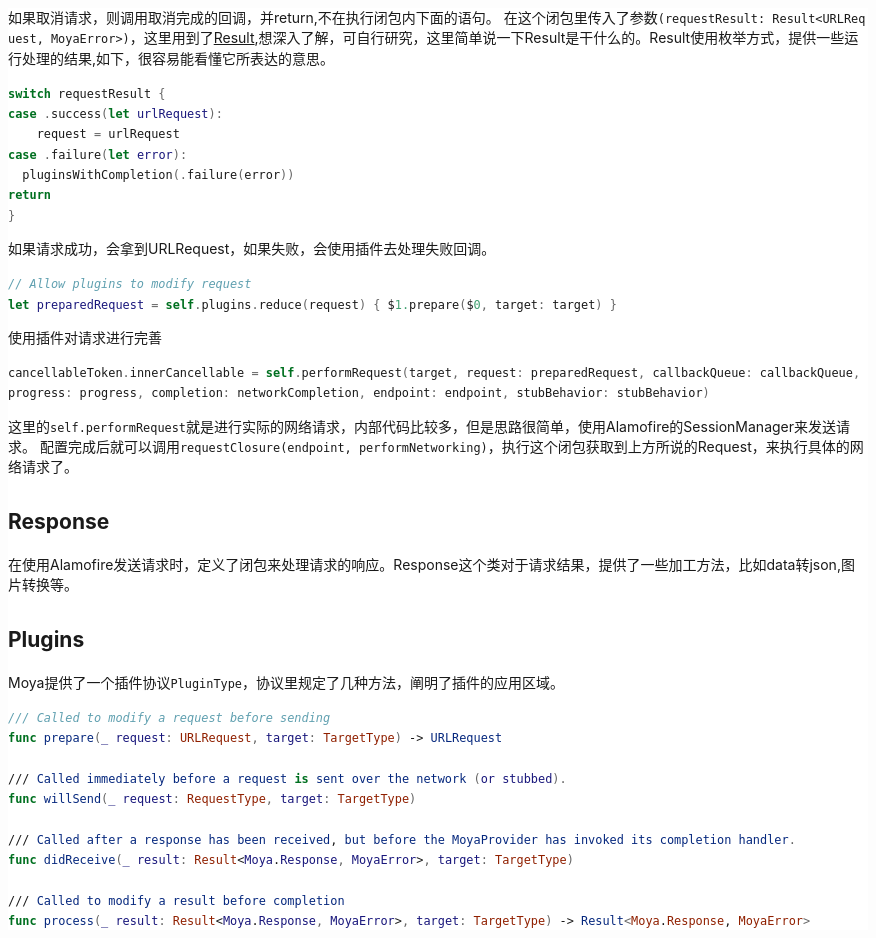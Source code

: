 如果取消请求，则调用取消完成的回调，并return,不在执行闭包内下面的语句。 在这个闭包里传入了参数`(requestResult: Result<URLRequest, MoyaError>)`，这里用到了[Result](https://link.juejin.im?target=https%3A%2F%2Fgithub.com%2Fantitypical%2FResult),想深入了解，可自行研究，这里简单说一下Result是干什么的。Result使用枚举方式，提供一些运行处理的结果,如下，很容易能看懂它所表达的意思。

```swift
switch requestResult {
case .success(let urlRequest):
	request = urlRequest
case .failure(let error):
  pluginsWithCompletion(.failure(error))
return
}
```

如果请求成功，会拿到URLRequest，如果失败，会使用插件去处理失败回调。

```swift
// Allow plugins to modify request
let preparedRequest = self.plugins.reduce(request) { $1.prepare($0, target: target) }
```

使用插件对请求进行完善

```swift
cancellableToken.innerCancellable = self.performRequest(target, request: preparedRequest, callbackQueue: callbackQueue, progress: progress, completion: networkCompletion, endpoint: endpoint, stubBehavior: stubBehavior)
```

这里的`self.performRequest`就是进行实际的网络请求，内部代码比较多，但是思路很简单，使用Alamofire的SessionManager来发送请求。 配置完成后就可以调用`requestClosure(endpoint, performNetworking)`，执行这个闭包获取到上方所说的Request，来执行具体的网络请求了。

## Response

在使用Alamofire发送请求时，定义了闭包来处理请求的响应。Response这个类对于请求结果，提供了一些加工方法，比如data转json,图片转换等。

## Plugins

Moya提供了一个插件协议`PluginType`，协议里规定了几种方法，阐明了插件的应用区域。

```swift
/// Called to modify a request before sending
func prepare(_ request: URLRequest, target: TargetType) -> URLRequest

/// Called immediately before a request is sent over the network (or stubbed).
func willSend(_ request: RequestType, target: TargetType)

/// Called after a response has been received, but before the MoyaProvider has invoked its completion handler.
func didReceive(_ result: Result<Moya.Response, MoyaError>, target: TargetType)

/// Called to modify a result before completion
func process(_ result: Result<Moya.Response, MoyaError>, target: TargetType) -> Result<Moya.Response, MoyaError>
```
